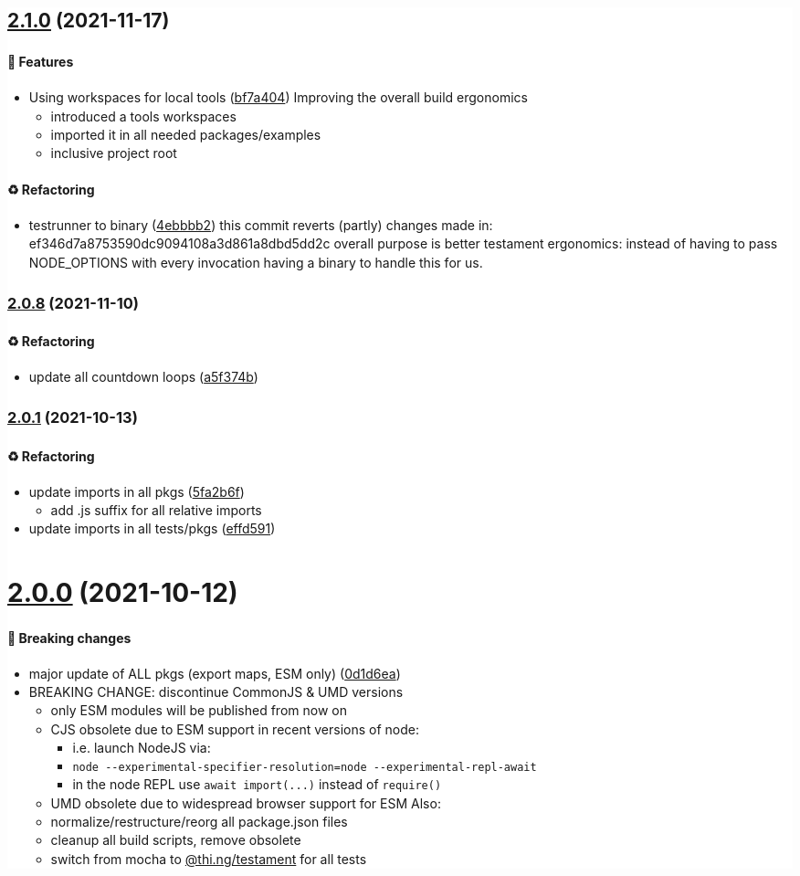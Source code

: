 ## [2.1.0](https://github.com/thi-ng/umbrella/tree/@thi.ng/arrays@2.1.0) (2021-11-17)

#### 🚀 Features

- Using workspaces for local tools ([bf7a404](https://github.com/thi-ng/umbrella/commit/bf7a404))
  Improving the overall build ergonomics
  - introduced a tools workspaces
  - imported it in all needed packages/examples
  - inclusive project root

#### ♻️ Refactoring

- testrunner to binary ([4ebbbb2](https://github.com/thi-ng/umbrella/commit/4ebbbb2))
  this commit reverts (partly) changes made in:
  ef346d7a8753590dc9094108a3d861a8dbd5dd2c
  overall purpose is better testament ergonomics:
  instead of having to pass NODE_OPTIONS with every invocation
  having a binary to handle this for us.

### [2.0.8](https://github.com/thi-ng/umbrella/tree/@thi.ng/arrays@2.0.8) (2021-11-10)

#### ♻️ Refactoring

- update all countdown loops ([a5f374b](https://github.com/thi-ng/umbrella/commit/a5f374b))

### [2.0.1](https://github.com/thi-ng/umbrella/tree/@thi.ng/arrays@2.0.1) (2021-10-13)

#### ♻️ Refactoring

- update imports in all pkgs ([5fa2b6f](https://github.com/thi-ng/umbrella/commit/5fa2b6f))
  - add .js suffix for all relative imports
- update imports in all tests/pkgs ([effd591](https://github.com/thi-ng/umbrella/commit/effd591))

# [2.0.0](https://github.com/thi-ng/umbrella/tree/@thi.ng/arrays@2.0.0) (2021-10-12)

#### 🛑 Breaking changes

- major update of ALL pkgs (export maps, ESM only) ([0d1d6ea](https://github.com/thi-ng/umbrella/commit/0d1d6ea))
- BREAKING CHANGE: discontinue CommonJS & UMD versions
  - only ESM modules will be published from now on
  - CJS obsolete due to ESM support in recent versions of node:
    - i.e. launch NodeJS via:
    - `node --experimental-specifier-resolution=node --experimental-repl-await`
    - in the node REPL use `await import(...)` instead of `require()`
  - UMD obsolete due to widespread browser support for ESM
  Also:
  - normalize/restructure/reorg all package.json files
  - cleanup all build scripts, remove obsolete
  - switch from mocha to [@thi.ng/testament](https://github.com/thi-ng/umbrella/tree/main/packages/testament) for all tests
